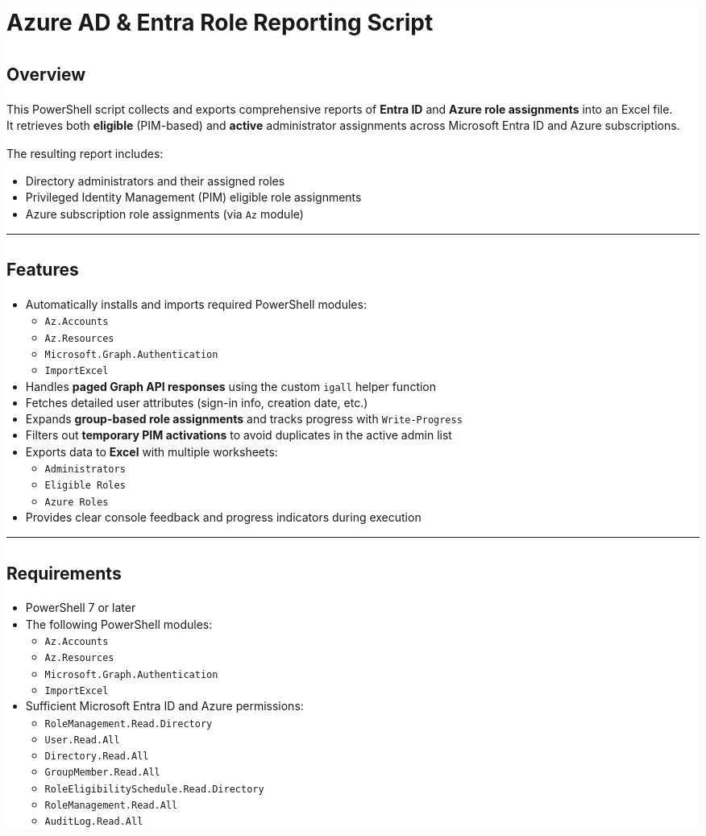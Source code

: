 # Azure AD & Entra Role Reporting Script

##  Overview

This PowerShell script collects and exports comprehensive reports of **Entra ID** and **Azure role assignments** into an Excel file.  
It retrieves both **eligible** (PIM-based) and **active** administrator assignments across Microsoft Entra ID and Azure subscriptions.

The resulting report includes:
- Directory administrators and their assigned roles
- Privileged Identity Management (PIM) eligible role assignments
- Azure subscription role assignments (via `Az` module)

---

##  Features

- Automatically installs and imports required PowerShell modules:
  - `Az.Accounts`
  - `Az.Resources`
  - `Microsoft.Graph.Authentication`
  - `ImportExcel`
- Handles **paged Graph API responses** using the custom `igall` helper function
- Fetches detailed user attributes (sign-in info, creation date, etc.)
- Expands **group-based role assignments** and tracks progress with `Write-Progress`
- Filters out **temporary PIM activations** to avoid duplicates in the active admin list
- Exports data to **Excel** with multiple worksheets:
  - `Administrators`
  - `Eligible Roles`
  - `Azure Roles`
- Provides clear console feedback and progress indicators during execution

---

##  Requirements

- PowerShell 7 or later
- The following PowerShell modules:
  - `Az.Accounts`
  - `Az.Resources`
  - `Microsoft.Graph.Authentication`
  - `ImportExcel`
- Sufficient Microsoft Entra ID and Azure permissions:
  - `RoleManagement.Read.Directory`
  - `User.Read.All`
  - `Directory.Read.All`
  - `GroupMember.Read.All`
  - `RoleEligibilitySchedule.Read.Directory`
  - `RoleManagement.Read.All`
  - `AuditLog.Read.All`
